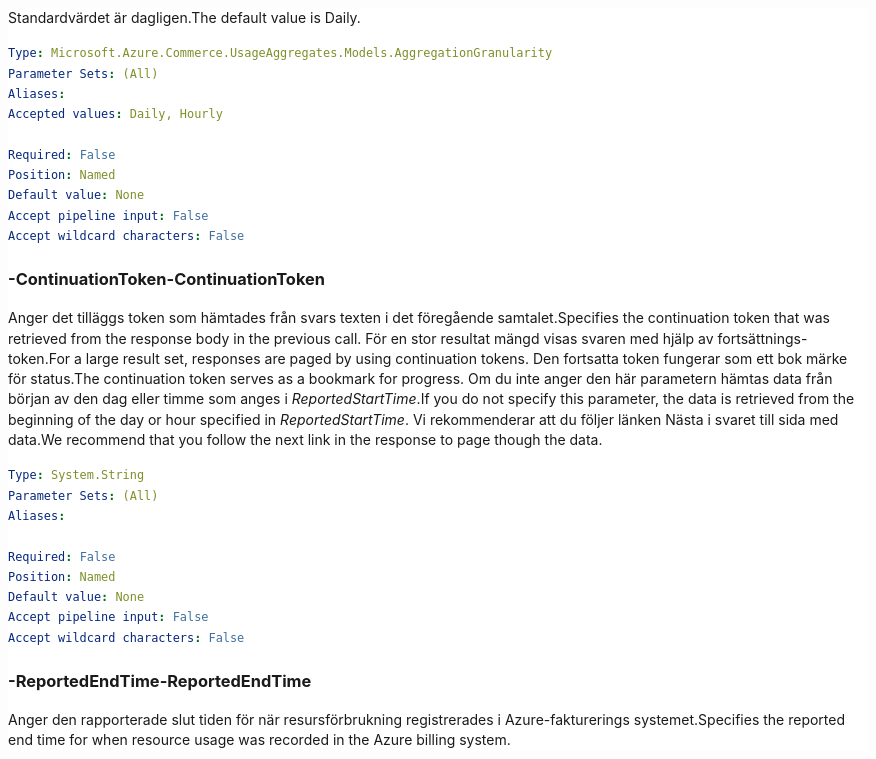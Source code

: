<span data-ttu-id="7709a-119">Standardvärdet är dagligen.</span><span class="sxs-lookup"><span data-stu-id="7709a-119">The default value is Daily.</span></span>

```yaml
Type: Microsoft.Azure.Commerce.UsageAggregates.Models.AggregationGranularity
Parameter Sets: (All)
Aliases: 
Accepted values: Daily, Hourly

Required: False
Position: Named
Default value: None
Accept pipeline input: False
Accept wildcard characters: False
```

### <span data-ttu-id="7709a-120">-ContinuationToken</span><span class="sxs-lookup"><span data-stu-id="7709a-120">-ContinuationToken</span></span>
<span data-ttu-id="7709a-121">Anger det tilläggs token som hämtades från svars texten i det föregående samtalet.</span><span class="sxs-lookup"><span data-stu-id="7709a-121">Specifies the continuation token that was retrieved from the response body in the previous call.</span></span>
<span data-ttu-id="7709a-122">För en stor resultat mängd visas svaren med hjälp av fortsättnings-token.</span><span class="sxs-lookup"><span data-stu-id="7709a-122">For a large result set, responses are paged by using continuation tokens.</span></span>
<span data-ttu-id="7709a-123">Den fortsatta token fungerar som ett bok märke för status.</span><span class="sxs-lookup"><span data-stu-id="7709a-123">The continuation token serves as a bookmark for progress.</span></span>
<span data-ttu-id="7709a-124">Om du inte anger den här parametern hämtas data från början av den dag eller timme som anges i *ReportedStartTime*.</span><span class="sxs-lookup"><span data-stu-id="7709a-124">If you do not specify this parameter, the data is retrieved from the beginning of the day or hour specified in *ReportedStartTime*.</span></span>
<span data-ttu-id="7709a-125">Vi rekommenderar att du följer länken Nästa i svaret till sida med data.</span><span class="sxs-lookup"><span data-stu-id="7709a-125">We recommend that you follow the next link in the response to page though the data.</span></span>

```yaml
Type: System.String
Parameter Sets: (All)
Aliases: 

Required: False
Position: Named
Default value: None
Accept pipeline input: False
Accept wildcard characters: False
```

### <span data-ttu-id="7709a-126">-ReportedEndTime</span><span class="sxs-lookup"><span data-stu-id="7709a-126">-ReportedEndTime</span></span>
<span data-ttu-id="7709a-127">Anger den rapporterade slut tiden för när resursförbrukning registrerades i Azure-fakturerings systemet.</span><span class="sxs-lookup"><span data-stu-id="7709a-127">Specifies the reported end time for when resource usage was recorded in the Azure billing system.</span></span>
